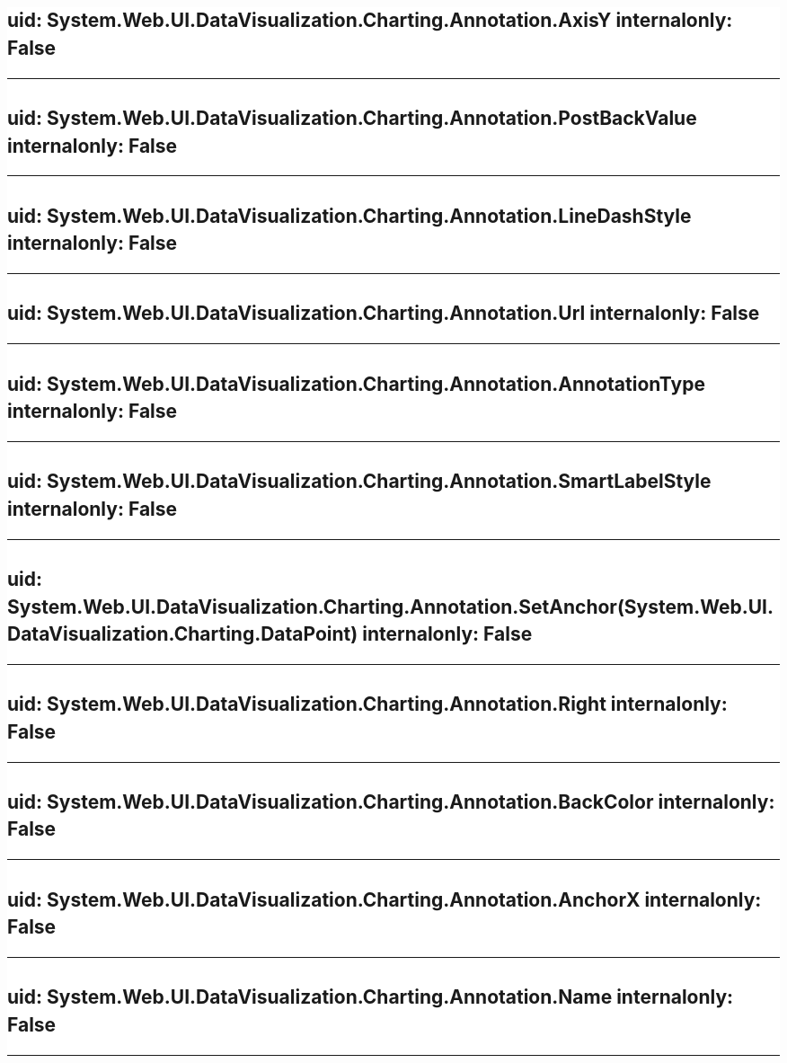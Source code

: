 uid: System.Web.UI.DataVisualization.Charting.Annotation.AxisY
internalonly: False
---

---
uid: System.Web.UI.DataVisualization.Charting.Annotation.PostBackValue
internalonly: False
---

---
uid: System.Web.UI.DataVisualization.Charting.Annotation.LineDashStyle
internalonly: False
---

---
uid: System.Web.UI.DataVisualization.Charting.Annotation.Url
internalonly: False
---

---
uid: System.Web.UI.DataVisualization.Charting.Annotation.AnnotationType
internalonly: False
---

---
uid: System.Web.UI.DataVisualization.Charting.Annotation.SmartLabelStyle
internalonly: False
---

---
uid: System.Web.UI.DataVisualization.Charting.Annotation.SetAnchor(System.Web.UI.DataVisualization.Charting.DataPoint)
internalonly: False
---

---
uid: System.Web.UI.DataVisualization.Charting.Annotation.Right
internalonly: False
---

---
uid: System.Web.UI.DataVisualization.Charting.Annotation.BackColor
internalonly: False
---

---
uid: System.Web.UI.DataVisualization.Charting.Annotation.AnchorX
internalonly: False
---

---
uid: System.Web.UI.DataVisualization.Charting.Annotation.Name
internalonly: False
---

---